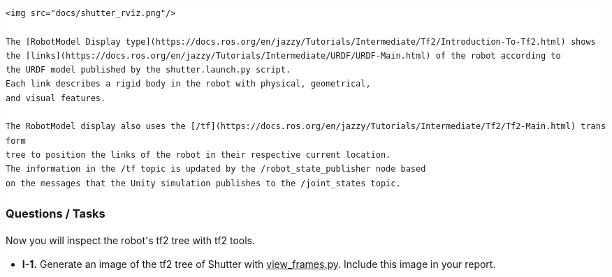     <img src="docs/shutter_rviz.png"/>

    The [RobotModel Display type](https://docs.ros.org/en/jazzy/Tutorials/Intermediate/Tf2/Introduction-To-Tf2.html) shows
    the [links](https://docs.ros.org/en/jazzy/Tutorials/Intermediate/URDF/URDF-Main.html) of the robot according to 
    the URDF model published by the shutter.launch.py script.
    Each link describes a rigid body in the robot with physical, geometrical, 
    and visual features. 
    
    The RobotModel display also uses the [/tf](https://docs.ros.org/en/jazzy/Tutorials/Intermediate/Tf2/Tf2-Main.html) transform 
    tree to position the links of the robot in their respective current location.
    The information in the /tf topic is updated by the /robot_state_publisher node based
    on the messages that the Unity simulation publishes to the /joint_states topic.


### Questions / Tasks
Now you will inspect the robot's tf2 tree with tf2 tools. 

- **I-1.** Generate an image of the tf2 tree of Shutter with [view_frames.py](https://docs.ros.org/en/jazzy/Tutorials/Intermediate/Tf2/Tf2-Main.html). 
Include this image in your report.
